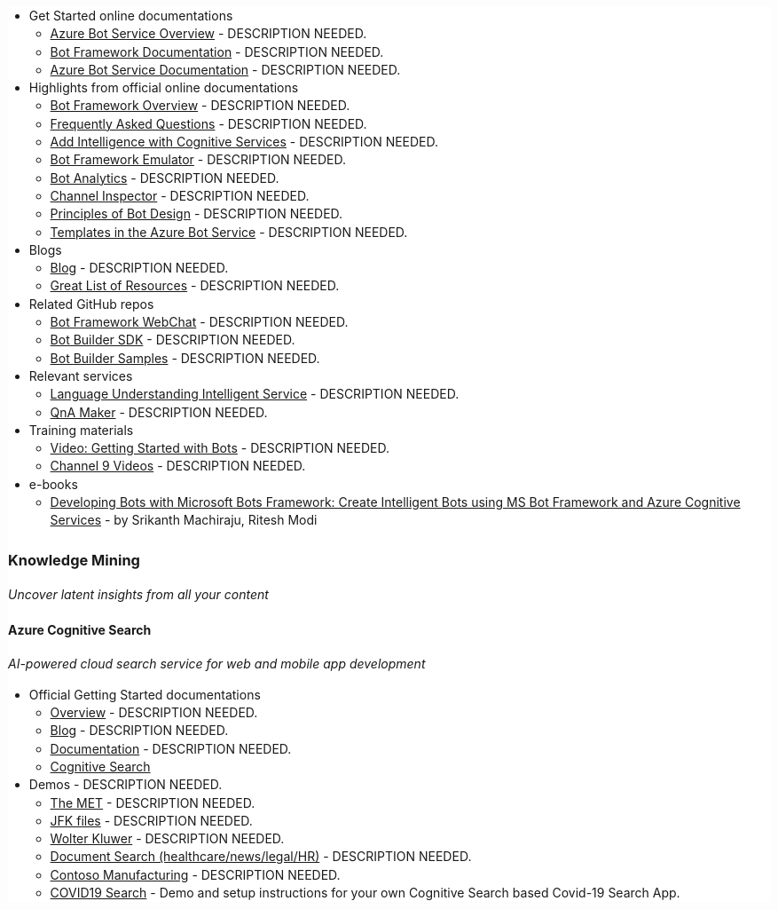 - Get Started online documentations
  - [Azure Bot Service Overview](https://azure.microsoft.com/en-us/services/bot-service/) - DESCRIPTION NEEDED.
  - [Bot Framework Documentation](https://docs.microsoft.com/en-us/bot-framework/) - DESCRIPTION NEEDED.
  - [Azure Bot Service Documentation](https://docs.microsoft.com/en-us/bot-framework/azure/azure-bot-service-overview) - DESCRIPTION NEEDED.
- Highlights from official online documentations
  - [Bot Framework Overview](https://dev.botframework.com/) - DESCRIPTION NEEDED.
  - [Frequently Asked Questions](https://docs.microsoft.com/en-us/bot-framework/resources-bot-framework-faq) - DESCRIPTION NEEDED.
  - [Add Intelligence with Cognitive Services](https://docs.microsoft.com/en-us/bot-framework/cognitive-services-bot-intelligence-overview) - DESCRIPTION NEEDED.
  - [Bot Framework Emulator](https://docs.microsoft.com/en-us/bot-framework/debug-bots-emulator) - DESCRIPTION NEEDED.
  - [Bot Analytics](https://docs.microsoft.com/en-us/bot-framework/portal-analytics-overview) - DESCRIPTION NEEDED.
  - [Channel Inspector](https://docs.botframework.com/en-us/channel-inspector/channels/Skype/) - DESCRIPTION NEEDED.
  - [Principles of Bot Design](https://docs.microsoft.com/en-us/bot-framework/bot-design-principles) - DESCRIPTION NEEDED.
  - [Templates in the Azure Bot Service](https://docs.microsoft.com/en-us/bot-framework/azure-bot-service-templates) - DESCRIPTION NEEDED.
- Blogs
  - [Blog](https://blog.botframework.com/) - DESCRIPTION NEEDED.
  - [Great List of Resources](https://blogs.msdn.microsoft.com/smich/2016/09/30/microsoft-bot-framework-resources/) - DESCRIPTION NEEDED.
- Related GitHub repos
  - [Bot Framework WebChat](https://github.com/microsoft/botframework-webchat) - DESCRIPTION NEEDED.
  - [Bot Builder SDK](https://github.com/Microsoft/BotBuilder) - DESCRIPTION NEEDED.
  - [Bot Builder Samples](https://github.com/Microsoft/BotBuilder-Samples) - DESCRIPTION NEEDED.
- Relevant services
  - [Language Understanding Intelligent Service](https://www.luis.ai/) - DESCRIPTION NEEDED.
  - [QnA Maker](https://qnamaker.ai/) - DESCRIPTION NEEDED.
- Training materials
  - [Video: Getting Started with Bots](https://mva.microsoft.com/en-us/training-courses/getting-started-with-bots-16759?l=2zTAb2HyC_3504668937) - DESCRIPTION NEEDED.
  - [Channel 9 Videos](https://channel9.msdn.com/Search?term=bot%20framework) - DESCRIPTION NEEDED.
- e-books
  - [Developing Bots with Microsoft Bots Framework: Create Intelligent Bots using MS Bot Framework and Azure Cognitive Services](https://read.amazon.com/kp/embed?asin=B077Z79PW2&preview=newtab&linkCode=kpe&ref_=cm_sw_r_kb_dp_-rYfFbJ39A62W) - by Srikanth Machiraju, Ritesh Modi

### Knowledge Mining
*Uncover latent insights from all your content*

#### Azure Cognitive Search
*AI-powered cloud search service for web and mobile app development*

- Official Getting Started documentations
  - [Overview](https://azure.microsoft.com/en-us/services/search/) - DESCRIPTION NEEDED.
  - [Blog](https://azure.microsoft.com/en-us/blog/tag/azure-search/) - DESCRIPTION NEEDED.
  - [Documentation](https://docs.microsoft.com/en-us/azure/search/) - DESCRIPTION NEEDED.
  - [Cognitive Search](https://docs.microsoft.com/en-us/azure/search/cognitive-search-concept-intro)
- Demos - DESCRIPTION NEEDED.
  - [The MET](http://art-explorer.azurewebsites.net/) - DESCRIPTION NEEDED.
  - [JFK files](https://jfk-demo.azurewebsites.net/) - DESCRIPTION NEEDED.
  - [Wolter Kluwer](https://wolterskluwereap.azurewebsites.net/) - DESCRIPTION NEEDED.
  - [Document Search (healthcare/news/legal/HR)](http://documentsearch.azurewebsites.net/) - DESCRIPTION NEEDED.
  - [Contoso Manufacturing](https://contoso-manufacturing.azurewebsites.net/home) - DESCRIPTION NEEDED.
  - [COVID19 Search](https://github.com/liamca/covid19search) - Demo and setup instructions for your own Cognitive Search based Covid-19 Search App.